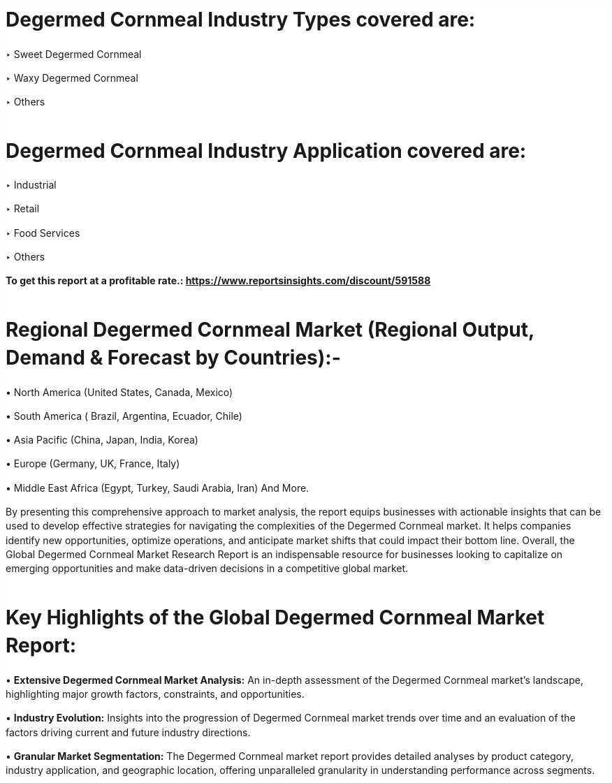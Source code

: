 # <strong>Degermed Cornmeal Industry Types covered are:</strong>

‣ Sweet Degermed Cornmeal

‣ Waxy Degermed Cornmeal

‣ Others

# <strong>Degermed Cornmeal Industry Application covered are:</strong>

‣ Industrial

‣ Retail

‣ Food Services

‣ Others

<strong>To get this report at a profitable rate.: <a href=https://www.reportsinsights.com/discount/591588>https://www.reportsinsights.com/discount/591588</a></strong></font>

# <strong>Regional Degermed Cornmeal Market (Regional Output, Demand &amp; Forecast by Countries):-</strong>

• North America (United States, Canada, Mexico)

• South America ( Brazil, Argentina, Ecuador, Chile)

• Asia Pacific (China, Japan, India, Korea)

• Europe (Germany, UK, France, Italy)

• Middle East Africa (Egypt, Turkey, Saudi Arabia, Iran) And More.

By presenting this comprehensive approach to market analysis, the report equips businesses with actionable insights that can be used to develop effective strategies for navigating the complexities of the Degermed Cornmeal market. It helps companies identify new opportunities, optimize operations, and anticipate market shifts that could impact their bottom line. Overall, the Global Degermed Cornmeal Market Research Report is an indispensable resource for businesses looking to capitalize on emerging opportunities and make data-driven decisions in a competitive global market.

# <strong>Key Highlights of the Global Degermed Cornmeal Market Report:</strong>

• <strong>Extensive Degermed Cornmeal Market Analysis:</strong> An in-depth assessment of the Degermed Cornmeal market’s landscape, highlighting major growth factors, constraints, and opportunities.

• <strong>Industry Evolution:</strong> Insights into the progression of Degermed Cornmeal market trends over time and an evaluation of the factors driving current and future industry directions.

• <strong>Granular Market Segmentation:</strong> The Degermed Cornmeal market report provides detailed analyses by product category, industry application, and geographic location, offering unparalleled granularity in understanding performance across segments.

